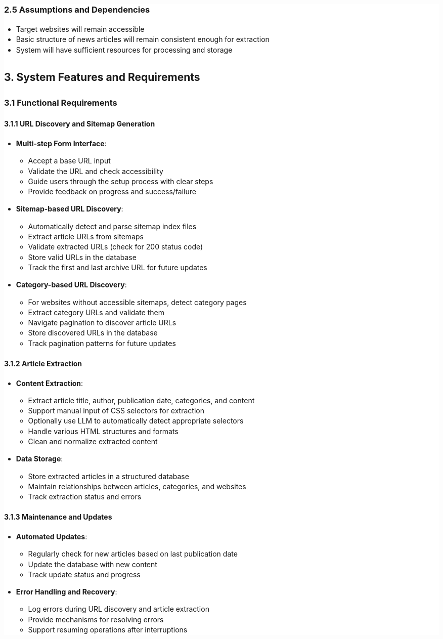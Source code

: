 ### 2.5 Assumptions and Dependencies
- Target websites will remain accessible
- Basic structure of news articles will remain consistent enough for extraction
- System will have sufficient resources for processing and storage

## 3. System Features and Requirements

### 3.1 Functional Requirements

#### 3.1.1 URL Discovery and Sitemap Generation
- **Multi-step Form Interface**:
  - Accept a base URL input
  - Validate the URL and check accessibility
  - Guide users through the setup process with clear steps
  - Provide feedback on progress and success/failure

- **Sitemap-based URL Discovery**:
  - Automatically detect and parse sitemap index files
  - Extract article URLs from sitemaps
  - Validate extracted URLs (check for 200 status code)
  - Store valid URLs in the database
  - Track the first and last archive URL for future updates

- **Category-based URL Discovery**:
  - For websites without accessible sitemaps, detect category pages
  - Extract category URLs and validate them
  - Navigate pagination to discover article URLs
  - Store discovered URLs in the database
  - Track pagination patterns for future updates

#### 3.1.2 Article Extraction
- **Content Extraction**:
  - Extract article title, author, publication date, categories, and content
  - Support manual input of CSS selectors for extraction
  - Optionally use LLM to automatically detect appropriate selectors
  - Handle various HTML structures and formats
  - Clean and normalize extracted content

- **Data Storage**:
  - Store extracted articles in a structured database
  - Maintain relationships between articles, categories, and websites
  - Track extraction status and errors

#### 3.1.3 Maintenance and Updates
- **Automated Updates**:
  - Regularly check for new articles based on last publication date
  - Update the database with new content
  - Track update status and progress

- **Error Handling and Recovery**:
  - Log errors during URL discovery and article extraction
  - Provide mechanisms for resolving errors
  - Support resuming operations after interruptions
